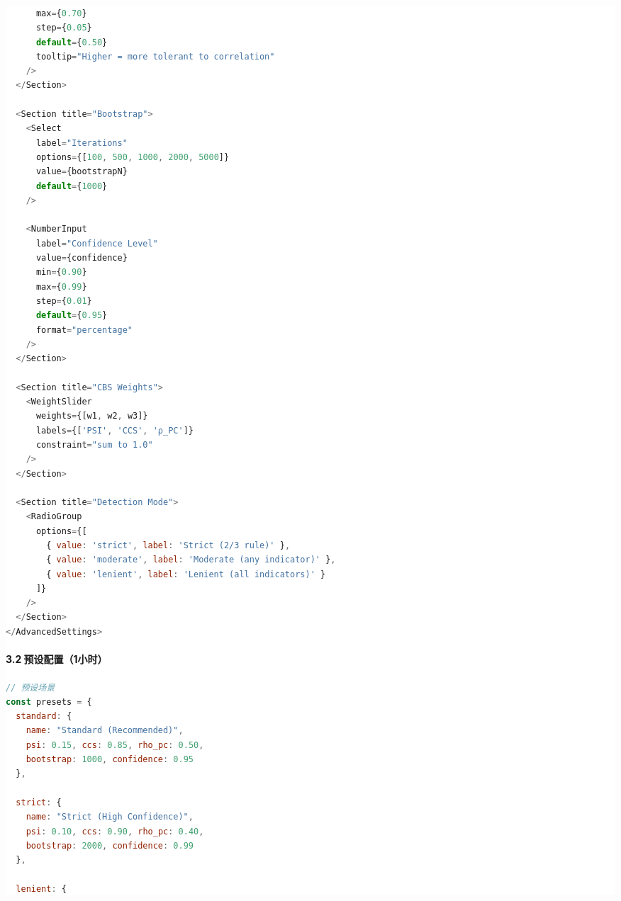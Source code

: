 ```javascript
      max={0.70}
      step={0.05}
      default={0.50}
      tooltip="Higher = more tolerant to correlation"
    />
  </Section>
  
  <Section title="Bootstrap">
    <Select
      label="Iterations"
      options={[100, 500, 1000, 2000, 5000]}
      value={bootstrapN}
      default={1000}
    />
    
    <NumberInput
      label="Confidence Level"
      value={confidence}
      min={0.90}
      max={0.99}
      step={0.01}
      default={0.95}
      format="percentage"
    />
  </Section>
  
  <Section title="CBS Weights">
    <WeightSlider
      weights={[w1, w2, w3]}
      labels={['PSI', 'CCS', 'ρ_PC']}
      constraint="sum to 1.0"
    />
  </Section>
  
  <Section title="Detection Mode">
    <RadioGroup
      options={[
        { value: 'strict', label: 'Strict (2/3 rule)' },
        { value: 'moderate', label: 'Moderate (any indicator)' },
        { value: 'lenient', label: 'Lenient (all indicators)' }
      ]}
    />
  </Section>
</AdvancedSettings>
```

#### **3.2 预设配置（1小时）**

```javascript
// 预设场景
const presets = {
  standard: {
    name: "Standard (Recommended)",
    psi: 0.15, ccs: 0.85, rho_pc: 0.50,
    bootstrap: 1000, confidence: 0.95
  },
  
  strict: {
    name: "Strict (High Confidence)",
    psi: 0.10, ccs: 0.90, rho_pc: 0.40,
    bootstrap: 2000, confidence: 0.99
  },
  
  lenient: {
```